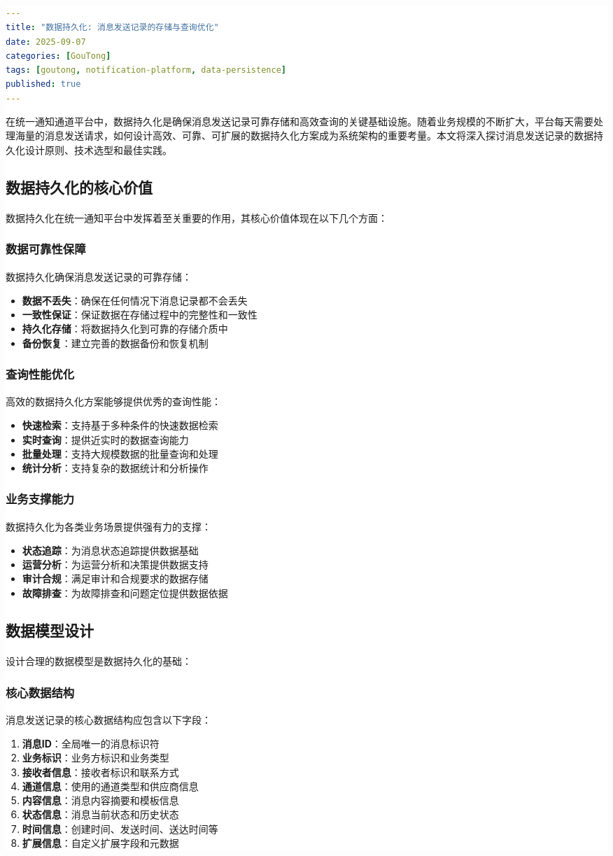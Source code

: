 ```yaml
---
title: "数据持久化: 消息发送记录的存储与查询优化"
date: 2025-09-07
categories: [GouTong]
tags: [goutong, notification-platform, data-persistence]
published: true
---
```

在统一通知通道平台中，数据持久化是确保消息发送记录可靠存储和高效查询的关键基础设施。随着业务规模的不断扩大，平台每天需要处理海量的消息发送请求，如何设计高效、可靠、可扩展的数据持久化方案成为系统架构的重要考量。本文将深入探讨消息发送记录的数据持久化设计原则、技术选型和最佳实践。

## 数据持久化的核心价值

数据持久化在统一通知平台中发挥着至关重要的作用，其核心价值体现在以下几个方面：

### 数据可靠性保障

数据持久化确保消息发送记录的可靠存储：
- **数据不丢失**：确保在任何情况下消息记录都不会丢失
- **一致性保证**：保证数据在存储过程中的完整性和一致性
- **持久化存储**：将数据持久化到可靠的存储介质中
- **备份恢复**：建立完善的数据备份和恢复机制

### 查询性能优化

高效的数据持久化方案能够提供优秀的查询性能：
- **快速检索**：支持基于多种条件的快速数据检索
- **实时查询**：提供近实时的数据查询能力
- **批量处理**：支持大规模数据的批量查询和处理
- **统计分析**：支持复杂的数据统计和分析操作

### 业务支撑能力

数据持久化为各类业务场景提供强有力的支撑：
- **状态追踪**：为消息状态追踪提供数据基础
- **运营分析**：为运营分析和决策提供数据支持
- **审计合规**：满足审计和合规要求的数据存储
- **故障排查**：为故障排查和问题定位提供数据依据

## 数据模型设计

设计合理的数据模型是数据持久化的基础：

### 核心数据结构

消息发送记录的核心数据结构应包含以下字段：
1. **消息ID**：全局唯一的消息标识符
2. **业务标识**：业务方标识和业务类型
3. **接收者信息**：接收者标识和联系方式
4. **通道信息**：使用的通道类型和供应商信息
5. **内容信息**：消息内容摘要和模板信息
6. **状态信息**：消息当前状态和历史状态
7. **时间信息**：创建时间、发送时间、送达时间等
8. **扩展信息**：自定义扩展字段和元数据
